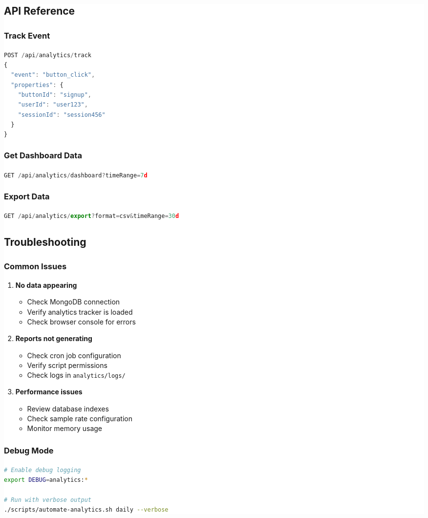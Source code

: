## API Reference

### Track Event

```javascript
POST /api/analytics/track
{
  "event": "button_click",
  "properties": {
    "buttonId": "signup",
    "userId": "user123",
    "sessionId": "session456"
  }
}
```

### Get Dashboard Data

```javascript
GET /api/analytics/dashboard?timeRange=7d
```

### Export Data

```javascript
GET /api/analytics/export?format=csv&timeRange=30d
```

## Troubleshooting

### Common Issues

1. **No data appearing**
   - Check MongoDB connection
   - Verify analytics tracker is loaded
   - Check browser console for errors

2. **Reports not generating**
   - Check cron job configuration
   - Verify script permissions
   - Check logs in `analytics/logs/`

3. **Performance issues**
   - Review database indexes
   - Check sample rate configuration
   - Monitor memory usage

### Debug Mode

```bash
# Enable debug logging
export DEBUG=analytics:*

# Run with verbose output
./scripts/automate-analytics.sh daily --verbose
```
